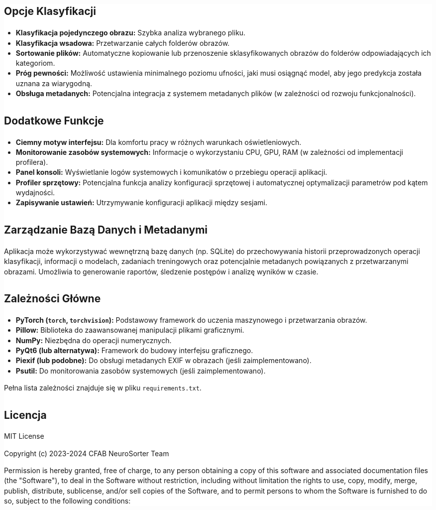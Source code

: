 ## Opcje Klasyfikacji

- **Klasyfikacja pojedynczego obrazu:** Szybka analiza wybranego pliku.
- **Klasyfikacja wsadowa:** Przetwarzanie całych folderów obrazów.
- **Sortowanie plików:** Automatyczne kopiowanie lub przenoszenie sklasyfikowanych obrazów do folderów odpowiadających ich kategoriom.
- **Próg pewności:** Możliwość ustawienia minimalnego poziomu ufności, jaki musi osiągnąć model, aby jego predykcja została uznana za wiarygodną.
- **Obsługa metadanych:** Potencjalna integracja z systemem metadanych plików (w zależności od rozwoju funkcjonalności).

## Dodatkowe Funkcje

- **Ciemny motyw interfejsu:** Dla komfortu pracy w różnych warunkach oświetleniowych.
- **Monitorowanie zasobów systemowych:** Informacje o wykorzystaniu CPU, GPU, RAM (w zależności od implementacji profilera).
- **Panel konsoli:** Wyświetlanie logów systemowych i komunikatów o przebiegu operacji aplikacji.
- **Profiler sprzętowy:** Potencjalna funkcja analizy konfiguracji sprzętowej i automatycznej optymalizacji parametrów pod kątem wydajności.
- **Zapisywanie ustawień:** Utrzymywanie konfiguracji aplikacji między sesjami.

## Zarządzanie Bazą Danych i Metadanymi

Aplikacja może wykorzystywać wewnętrzną bazę danych (np. SQLite) do przechowywania historii przeprowadzonych operacji klasyfikacji, informacji o modelach, zadaniach treningowych oraz potencjalnie metadanych powiązanych z przetwarzanymi obrazami. Umożliwia to generowanie raportów, śledzenie postępów i analizę wyników w czasie.

## Zależności Główne

- **PyTorch (`torch`, `torchvision`):** Podstawowy framework do uczenia maszynowego i przetwarzania obrazów.
- **Pillow:** Biblioteka do zaawansowanej manipulacji plikami graficznymi.
- **NumPy:** Niezbędna do operacji numerycznych.
- **PyQt6 (lub alternatywa):** Framework do budowy interfejsu graficznego.
- **Piexif (lub podobne):** Do obsługi metadanych EXIF w obrazach (jeśli zaimplementowano).
- **Psutil:** Do monitorowania zasobów systemowych (jeśli zaimplementowano).

Pełna lista zależności znajduje się w pliku `requirements.txt`.

## Licencja

MIT License

Copyright (c) 2023-2024 CFAB NeuroSorter Team

Permission is hereby granted, free of charge, to any person obtaining a copy
of this software and associated documentation files (the "Software"), to deal
in the Software without restriction, including without limitation the rights
to use, copy, modify, merge, publish, distribute, sublicense, and/or sell
copies of the Software, and to permit persons to whom the Software is
furnished to do so, subject to the following conditions:
